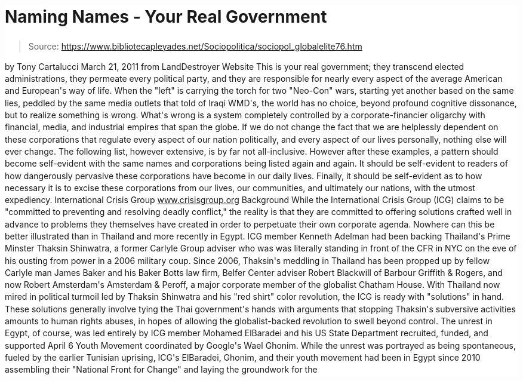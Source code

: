 # Naming Names - Your Real Government

> Source: https://www.bibliotecapleyades.net/Sociopolitica/sociopol_globalelite76.htm

by Tony Cartalucci
March 21, 2011
from
LandDestroyer Website
This is your real government; they transcend elected administrations, they
permeate every political party, and they are responsible for nearly every
aspect of the average American and European's way of life.
When the "left" is carrying the torch for two
"Neo-Con" wars, starting yet another based on the same lies, peddled by the
same media outlets that told of Iraqi WMD's, the world has no choice, beyond
profound cognitive dissonance, but to realize something is wrong.
What's wrong is a system completely controlled by a corporate-financier
oligarchy with financial, media, and industrial empires that span the globe.
If we do not change the fact that we are helplessly dependent on these
corporations that regulate every aspect of our nation politically, and every
aspect of our lives personally, nothing else will ever change.
The following list, however extensive, is by far not all-inclusive.
However after these examples, a pattern should
become self-evident with the same names and corporations being listed again
and again. It should be self-evident to readers of how dangerously pervasive
these corporations have become in our daily lives.
Finally, it should be self-evident as to how
necessary it is to excise these corporations from our lives, our
communities, and ultimately our nations, with the utmost expediency.
International Crisis
Group
www.crisisgroup.org
Background
While the International Crisis Group (ICG)
claims to be "committed to preventing and resolving deadly conflict,"
the reality is that they are committed to offering solutions crafted
well in advance to problems they themselves have created in order to
perpetuate their own corporate agenda.
Nowhere can this be better illustrated than in Thailand and more
recently in Egypt.
ICG member Kenneth Adelman had been backing
Thailand's Prime Minster
Thaksin Shinwatra, a former Carlyle Group
adviser who was was literally
standing in front of the CFR in NYC on the
eve of his ousting from power in a 2006 military coup.
Since 2006, Thaksin's meddling in Thailand
has been propped up by fellow Carlyle man James Baker and his Baker
Botts law firm, Belfer Center adviser Robert Blackwill of Barbour
Griffith & Rogers, and now Robert Amsterdam's Amsterdam & Peroff, a
major corporate member of the globalist Chatham House.
With Thailand now mired in political turmoil led by Thaksin Shinwatra
and his "red shirt" color revolution, the ICG is ready with "solutions"
in hand. These solutions generally involve tying the Thai government's
hands with arguments that stopping Thaksin's subversive activities
amounts to human rights abuses, in hopes of allowing the
globalist-backed revolution to swell beyond control.
The unrest in Egypt, of course, was led entirely by ICG member Mohamed
ElBaradei and his US State Department recruited, funded, and supported
April 6 Youth Movement coordinated by Google's Wael Ghonim.
While the unrest was portrayed as being
spontaneous, fueled by the earlier Tunisian uprising, ICG's ElBaradei,
Ghonim, and their youth movement had been in Egypt since 2010 assembling
their "National Front for Change" and laying the groundwork for the